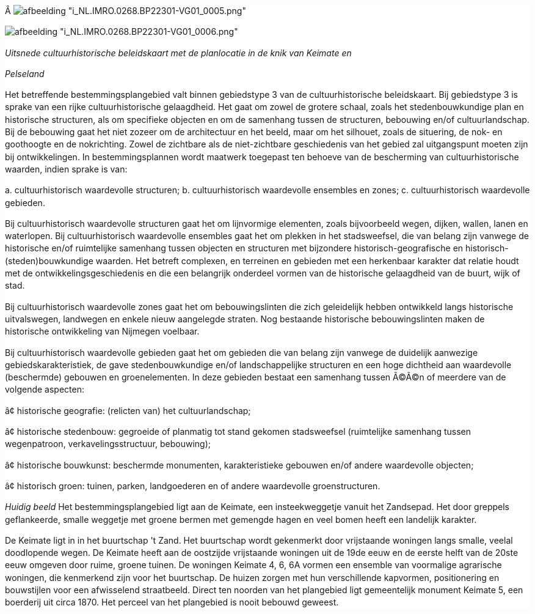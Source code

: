 Â ![afbeelding "i_NL.IMRO.0268.BP22301-VG01_0005.png"](i_NL.IMRO.0268.BP22301-VG01_0005.png)

![afbeelding "i_NL.IMRO.0268.BP22301-VG01_0006.png"](i_NL.IMRO.0268.BP22301-VG01_0006.png)

*Uitsnede cultuurhistorische beleidskaart met de planlocatie in de knik van Keimate en*

*Pelseland*

Het betreffende bestemmingsplangebied valt binnen gebiedstype 3 van de cultuurhistorische beleidskaart. Bij gebiedstype 3 is sprake van een rijke cultuurhistorische gelaagdheid. Het gaat om zowel de grotere schaal, zoals het stedenbouwkundige plan en historische structuren, als om specifieke objecten en om de samenhang tussen de structuren, bebouwing en/of cultuurlandschap. Bij de bebouwing gaat het niet zozeer om de architectuur en het beeld, maar om het silhouet, zoals de situering, de nok\- en goothoogte en de nokrichting. Zowel de zichtbare als de niet\-zichtbare geschiedenis van het gebied zal uitgangspunt moeten zijn bij ontwikkelingen. In bestemmingsplannen wordt maatwerk toegepast ten behoeve van de bescherming van cultuurhistorische waarden, indien sprake is van:

a. cultuurhistorisch waardevolle structuren; b. cultuurhistorisch waardevolle ensembles en zones; c. cultuurhistorisch waardevolle gebieden.

Bij cultuurhistorisch waardevolle structuren gaat het om lijnvormige elementen, zoals bijvoorbeeld wegen, dijken, wallen, lanen en waterlopen. Bij cultuurhistorisch waardevolle ensembles gaat het om plekken in het stadsweefsel, die van belang zijn vanwege de historische en/of ruimtelijke samenhang tussen objecten en structuren met bijzondere historisch\-geografische en historisch\-(steden)bouwkundige waarden. Het betreft complexen, en terreinen en gebieden met een herkenbaar karakter dat relatie houdt met de ontwikkelingsgeschiedenis en die een belangrijk onderdeel vormen van de historische gelaagdheid van de buurt, wijk of stad.

Bij cultuurhistorisch waardevolle zones gaat het om bebouwingslinten die zich geleidelijk hebben ontwikkeld langs historische uitvalswegen, landwegen en enkele nieuw aangelegde straten. Nog bestaande historische bebouwingslinten maken de historische ontwikkeling van Nijmegen voelbaar.

Bij cultuurhistorisch waardevolle gebieden gaat het om gebieden die van belang zijn vanwege de duidelijk aanwezige gebiedskarakteristiek, de gave stedenbouwkundige en/of landschappelijke structuren en een hoge dichtheid aan waardevolle (beschermde) gebouwen en groenelementen. In deze gebieden bestaat een samenhang tussen Ã©Ã©n of meerdere van de volgende aspecten:

â¢ historische geografie: (relicten van) het cultuurlandschap;

â¢ historische stedenbouw: gegroeide of planmatig tot stand gekomen stadsweefsel (ruimtelijke samenhang tussen wegenpatroon, verkavelingsstructuur, bebouwing);

â¢ historische bouwkunst: beschermde monumenten, karakteristieke gebouwen en/of andere waardevolle objecten;

â¢ historisch groen: tuinen, parken, landgoederen en of andere waardevolle groenstructuren.

*Huidig beeld* Het bestemmingsplangebied ligt aan de Keimate, een insteekweggetje vanuit het Zandsepad. Het door greppels geflankeerde, smalle weggetje met groene bermen met gemengde hagen en veel bomen heeft een landelijk karakter.

De Keimate ligt in in het buurtschap 't Zand. Het buurtschap wordt gekenmerkt door vrijstaande woningen langs smalle, veelal doodlopende wegen. De Keimate heeft aan de oostzijde vrijstaande woningen uit de 19de eeuw en de eerste helft van de 20ste eeuw omgeven door ruime, groene tuinen. De woningen Keimate 4, 6, 6A vormen een ensemble van voormalige agrarische woningen, die kenmerkend zijn voor het buurtschap. De huizen zorgen met hun verschillende kapvormen, positionering en bouwstijlen voor een afwisselend straatbeeld. Direct ten noorden van het plangebied ligt gemeentelijk monument Keimate 5, een boerderij uit circa 1870\. Het perceel van het plangebied is nooit bebouwd geweest.
